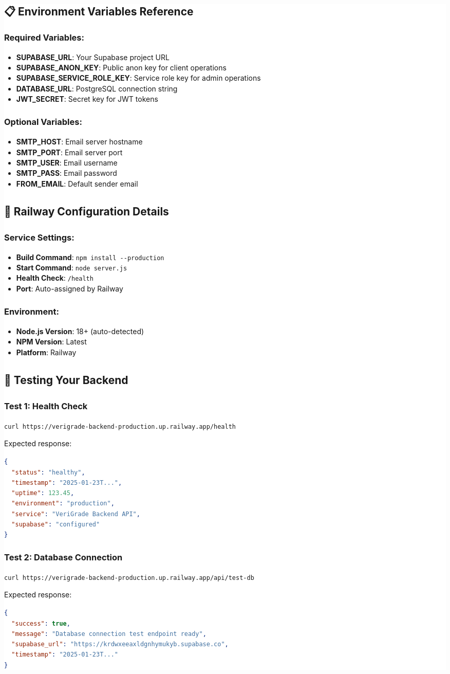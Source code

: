 ## 📋 Environment Variables Reference

### Required Variables:
- **SUPABASE_URL**: Your Supabase project URL
- **SUPABASE_ANON_KEY**: Public anon key for client operations
- **SUPABASE_SERVICE_ROLE_KEY**: Service role key for admin operations
- **DATABASE_URL**: PostgreSQL connection string
- **JWT_SECRET**: Secret key for JWT tokens

### Optional Variables:
- **SMTP_HOST**: Email server hostname
- **SMTP_PORT**: Email server port
- **SMTP_USER**: Email username
- **SMTP_PASS**: Email password
- **FROM_EMAIL**: Default sender email

## 🔧 Railway Configuration Details

### Service Settings:
- **Build Command**: `npm install --production`
- **Start Command**: `node server.js`
- **Health Check**: `/health`
- **Port**: Auto-assigned by Railway

### Environment:
- **Node.js Version**: 18+ (auto-detected)
- **NPM Version**: Latest
- **Platform**: Railway

## 🧪 Testing Your Backend

### Test 1: Health Check
```bash
curl https://verigrade-backend-production.up.railway.app/health
```
Expected response:
```json
{
  "status": "healthy",
  "timestamp": "2025-01-23T...",
  "uptime": 123.45,
  "environment": "production",
  "service": "VeriGrade Backend API",
  "supabase": "configured"
}
```

### Test 2: Database Connection
```bash
curl https://verigrade-backend-production.up.railway.app/api/test-db
```
Expected response:
```json
{
  "success": true,
  "message": "Database connection test endpoint ready",
  "supabase_url": "https://krdwxeeaxldgnhymukyb.supabase.co",
  "timestamp": "2025-01-23T..."
}
```

